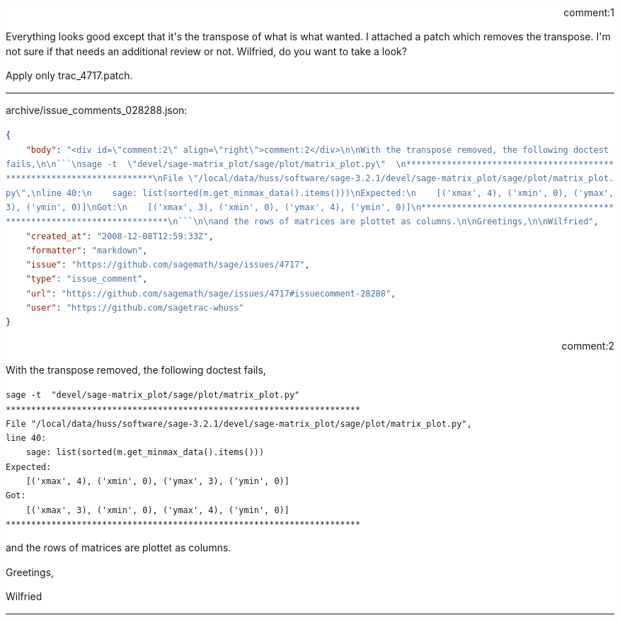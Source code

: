 <div id="comment:1" align="right">comment:1</div>

Everything looks good except that it's the transpose of what is what wanted.  I attached a patch which removes the transpose.  I'm not sure if that needs an additional review or not.  Wilfried, do you want to take a look?

Apply only trac_4717.patch.



---

archive/issue_comments_028288.json:
```json
{
    "body": "<div id=\"comment:2\" align=\"right\">comment:2</div>\n\nWith the transpose removed, the following doctest fails,\n\n```\nsage -t  \"devel/sage-matrix_plot/sage/plot/matrix_plot.py\"  \n**********************************************************************\nFile \"/local/data/huss/software/sage-3.2.1/devel/sage-matrix_plot/sage/plot/matrix_plot.py\",\nline 40:\n    sage: list(sorted(m.get_minmax_data().items()))\nExpected:\n    [('xmax', 4), ('xmin', 0), ('ymax', 3), ('ymin', 0)]\nGot:\n    [('xmax', 3), ('xmin', 0), ('ymax', 4), ('ymin', 0)]\n**********************************************************************\n```\n\nand the rows of matrices are plottet as columns.\n\nGreetings,\n\nWilfried",
    "created_at": "2008-12-08T12:59:33Z",
    "formatter": "markdown",
    "issue": "https://github.com/sagemath/sage/issues/4717",
    "type": "issue_comment",
    "url": "https://github.com/sagemath/sage/issues/4717#issuecomment-28288",
    "user": "https://github.com/sagetrac-whuss"
}
```

<div id="comment:2" align="right">comment:2</div>

With the transpose removed, the following doctest fails,

```
sage -t  "devel/sage-matrix_plot/sage/plot/matrix_plot.py"  
**********************************************************************
File "/local/data/huss/software/sage-3.2.1/devel/sage-matrix_plot/sage/plot/matrix_plot.py",
line 40:
    sage: list(sorted(m.get_minmax_data().items()))
Expected:
    [('xmax', 4), ('xmin', 0), ('ymax', 3), ('ymin', 0)]
Got:
    [('xmax', 3), ('xmin', 0), ('ymax', 4), ('ymin', 0)]
**********************************************************************
```

and the rows of matrices are plottet as columns.

Greetings,

Wilfried



---
